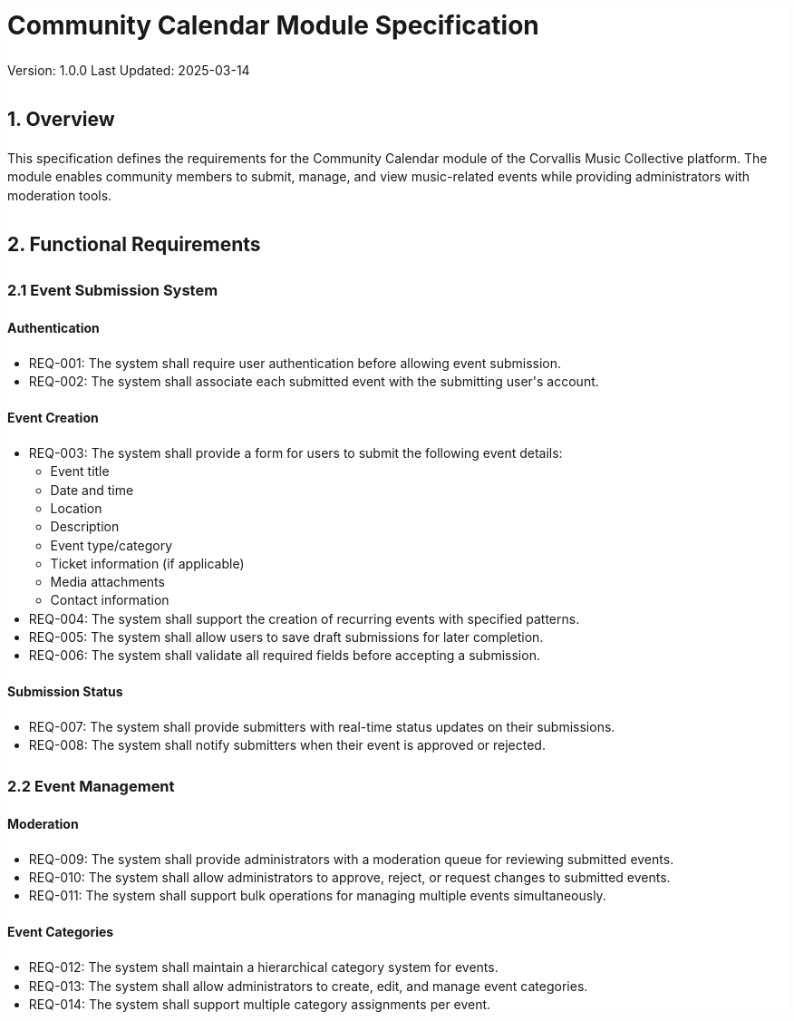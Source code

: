 # Community Calendar Module Specification
Version: 1.0.0
Last Updated: 2025-03-14

## 1. Overview

This specification defines the requirements for the Community Calendar module of the Corvallis Music Collective platform. The module enables community members to submit, manage, and view music-related events while providing administrators with moderation tools.

## 2. Functional Requirements

### 2.1 Event Submission System

#### Authentication
- REQ-001: The system shall require user authentication before allowing event submission.
- REQ-002: The system shall associate each submitted event with the submitting user's account.

#### Event Creation
- REQ-003: The system shall provide a form for users to submit the following event details:
  - Event title
  - Date and time
  - Location
  - Description
  - Event type/category
  - Ticket information (if applicable)
  - Media attachments
  - Contact information
- REQ-004: The system shall support the creation of recurring events with specified patterns.
- REQ-005: The system shall allow users to save draft submissions for later completion.
- REQ-006: The system shall validate all required fields before accepting a submission.

#### Submission Status
- REQ-007: The system shall provide submitters with real-time status updates on their submissions.
- REQ-008: The system shall notify submitters when their event is approved or rejected.

### 2.2 Event Management

#### Moderation
- REQ-009: The system shall provide administrators with a moderation queue for reviewing submitted events.
- REQ-010: The system shall allow administrators to approve, reject, or request changes to submitted events.
- REQ-011: The system shall support bulk operations for managing multiple events simultaneously.

#### Event Categories
- REQ-012: The system shall maintain a hierarchical category system for events.
- REQ-013: The system shall allow administrators to create, edit, and manage event categories.
- REQ-014: The system shall support multiple category assignments per event.
